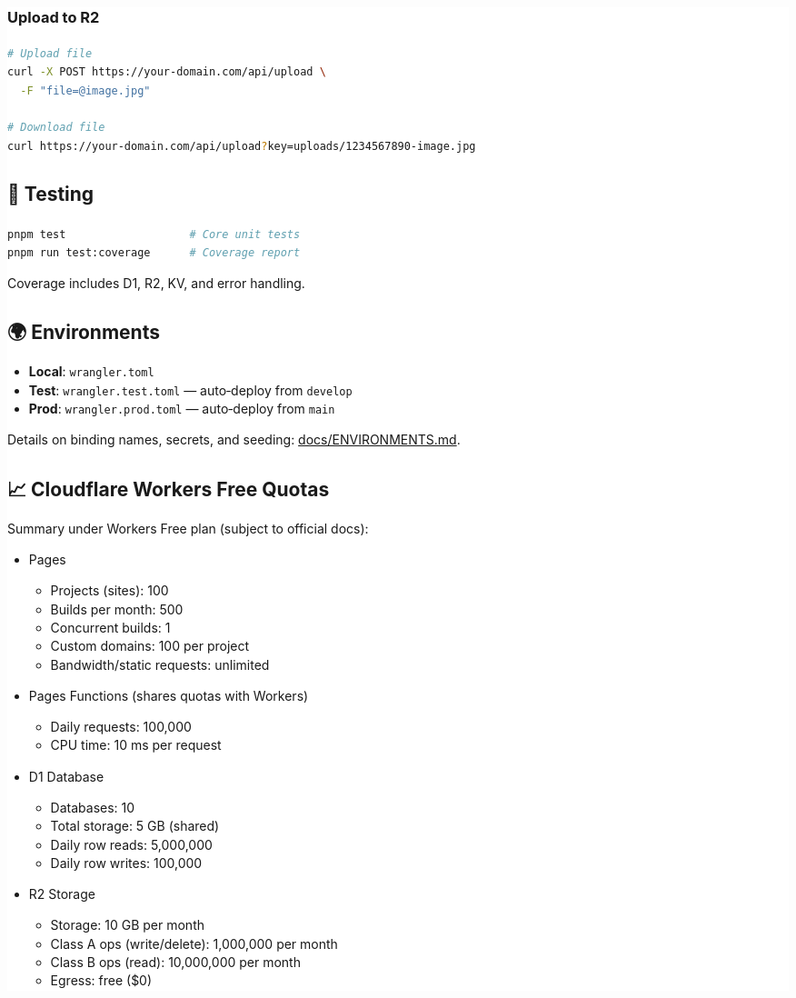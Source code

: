 ### Upload to R2

```bash
# Upload file
curl -X POST https://your-domain.com/api/upload \
  -F "file=@image.jpg"

# Download file
curl https://your-domain.com/api/upload?key=uploads/1234567890-image.jpg
```

## 🧪 Testing

```bash
pnpm test                   # Core unit tests
pnpm run test:coverage      # Coverage report
```

Coverage includes D1, R2, KV, and error handling.

## 🌍 Environments

- **Local**: `wrangler.toml`
- **Test**: `wrangler.test.toml` — auto‑deploy from `develop`
- **Prod**: `wrangler.prod.toml` — auto‑deploy from `main`

Details on binding names, secrets, and seeding: [docs/ENVIRONMENTS.md](./docs/ENVIRONMENTS.md).

## 📈 Cloudflare Workers Free Quotas

Summary under Workers Free plan (subject to official docs):

- Pages
  - Projects (sites): 100
  - Builds per month: 500
  - Concurrent builds: 1
  - Custom domains: 100 per project
  - Bandwidth/static requests: unlimited

- Pages Functions (shares quotas with Workers)
  - Daily requests: 100,000
  - CPU time: 10 ms per request

- D1 Database
  - Databases: 10
  - Total storage: 5 GB (shared)
  - Daily row reads: 5,000,000
  - Daily row writes: 100,000

- R2 Storage
  - Storage: 10 GB per month
  - Class A ops (write/delete): 1,000,000 per month
  - Class B ops (read): 10,000,000 per month
  - Egress: free ($0)
